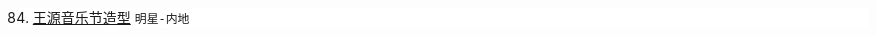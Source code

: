 84. [王源音乐节造型](https://m.weibo.cn/search?containerid=100103type%3D1%26t%3D10%26q%3D%E7%8E%8B%E6%BA%90%E9%9F%B3%E4%B9%90%E8%8A%82%E9%80%A0%E5%9E%8B&stream_entry_id=31&isnewpage=1&extparam=seat%3D1%26dgr%3D0%26stream_entry_id%3D31%26flag%3D1%26band_rank%3D34%26realpos%3D34%26filter_type%3Drealtimehot%26lcate%3D5001%26c_type%3D31%26pos%3D34%26cate%3D5001%26q%3D%25E7%258E%258B%25E6%25BA%2590%25E9%259F%25B3%25E4%25B9%2590%25E8%258A%2582%25E9%2580%25A0%25E5%259E%258B%26display_time%3D1746279059%26pre_seqid%3D174627905957501878948139) `明星-内地` 

